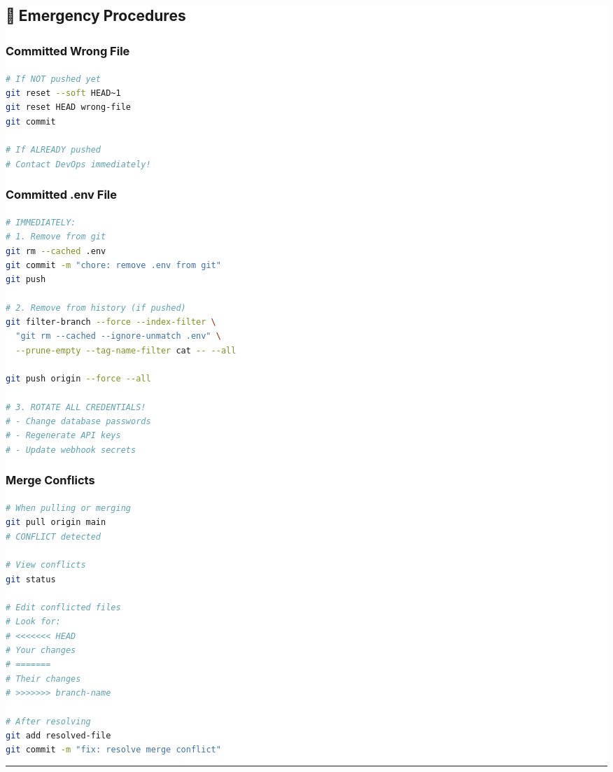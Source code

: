 
## 🚨 Emergency Procedures

### Committed Wrong File

```bash
# If NOT pushed yet
git reset --soft HEAD~1
git reset HEAD wrong-file
git commit

# If ALREADY pushed
# Contact DevOps immediately!
```

### Committed .env File

```bash
# IMMEDIATELY:
# 1. Remove from git
git rm --cached .env
git commit -m "chore: remove .env from git"
git push

# 2. Remove from history (if pushed)
git filter-branch --force --index-filter \
  "git rm --cached --ignore-unmatch .env" \
  --prune-empty --tag-name-filter cat -- --all

git push origin --force --all

# 3. ROTATE ALL CREDENTIALS!
# - Change database passwords
# - Regenerate API keys
# - Update webhook secrets
```

### Merge Conflicts

```bash
# When pulling or merging
git pull origin main
# CONFLICT detected

# View conflicts
git status

# Edit conflicted files
# Look for:
# <<<<<<< HEAD
# Your changes
# =======
# Their changes
# >>>>>>> branch-name

# After resolving
git add resolved-file
git commit -m "fix: resolve merge conflict"
```

---